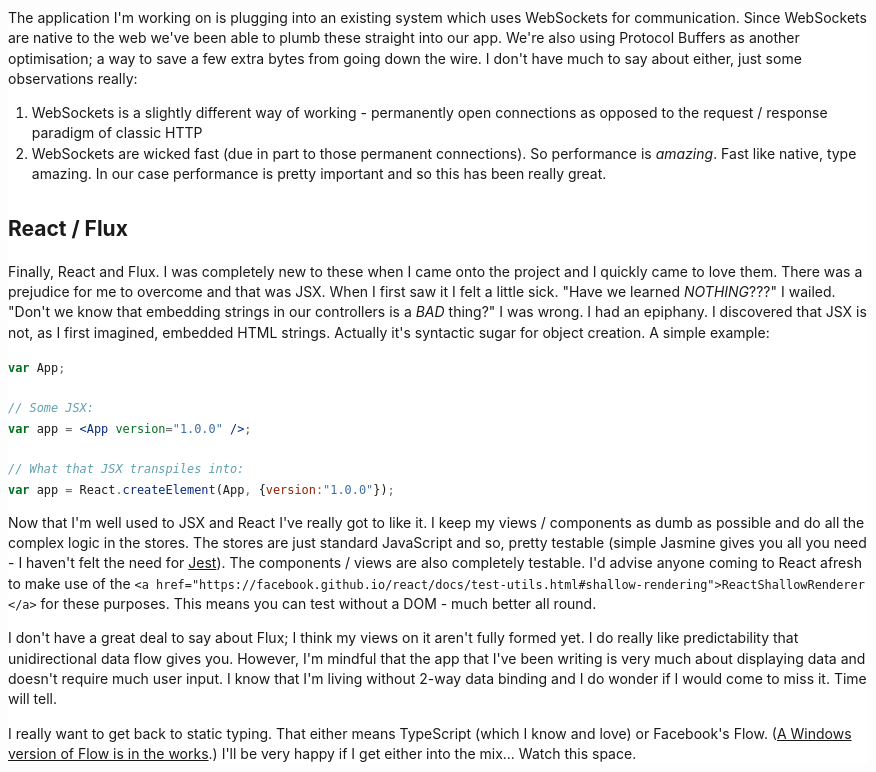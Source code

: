 The application I'm working on is plugging into an existing system which uses WebSockets for communication. Since WebSockets are native to the web we've been able to plumb these straight into our app. We're also using Protocol Buffers as another optimisation; a way to save a few extra bytes from going down the wire. I don't have much to say about either, just some observations really:

1. WebSockets is a slightly different way of working - permanently open connections as opposed to the request / response paradigm of classic HTTP
2. WebSockets are wicked fast (due in part to those permanent connections). So performance is *amazing*. Fast like native, type amazing. In our case performance is pretty important and so this has been really great.



## React / Flux

Finally, React and Flux. I was completely new to these when I came onto the project and I quickly came to love them. There was a prejudice for me to overcome and that was JSX. When I first saw it I felt a little sick. "Have we learned *NOTHING*???" I wailed. "Don't we know that embedding strings in our controllers is a *BAD* thing?" I was wrong. I had an epiphany. I discovered that JSX is not, as I first imagined, embedded HTML strings. Actually it's syntactic sugar for object creation. A simple example:

```jsx
var App;

// Some JSX:
var app = <App version="1.0.0" />;

// What that JSX transpiles into:
var app = React.createElement(App, {version:"1.0.0"});
```

Now that I'm well used to JSX and React I've really got to like it. I keep my views / components as dumb as possible and do all the complex logic in the stores. The stores are just standard JavaScript and so, pretty testable (simple Jasmine gives you all you need - I haven't felt the need for [Jest](<https://facebook.github.io/jest/>)). The components / views are also completely testable. I'd advise anyone coming to React afresh to make use of the `<a href="https://facebook.github.io/react/docs/test-utils.html#shallow-rendering">ReactShallowRenderer</a>` for these purposes. This means you can test without a DOM - much better all round.

I don't have a great deal to say about Flux; I think my views on it aren't fully formed yet. I do really like predictability that unidirectional data flow gives you. However, I'm mindful that the app that I've been writing is very much about displaying data and doesn't require much user input. I know that I'm living without 2-way data binding and I do wonder if I would come to miss it. Time will tell.

I really want to get back to static typing. That either means TypeScript (which I know and love) or Facebook's Flow. ([A Windows version of Flow is in the works](<https://github.com/facebook/flow/issues/6>).) I'll be very happy if I get either into the mix... Watch this space.


